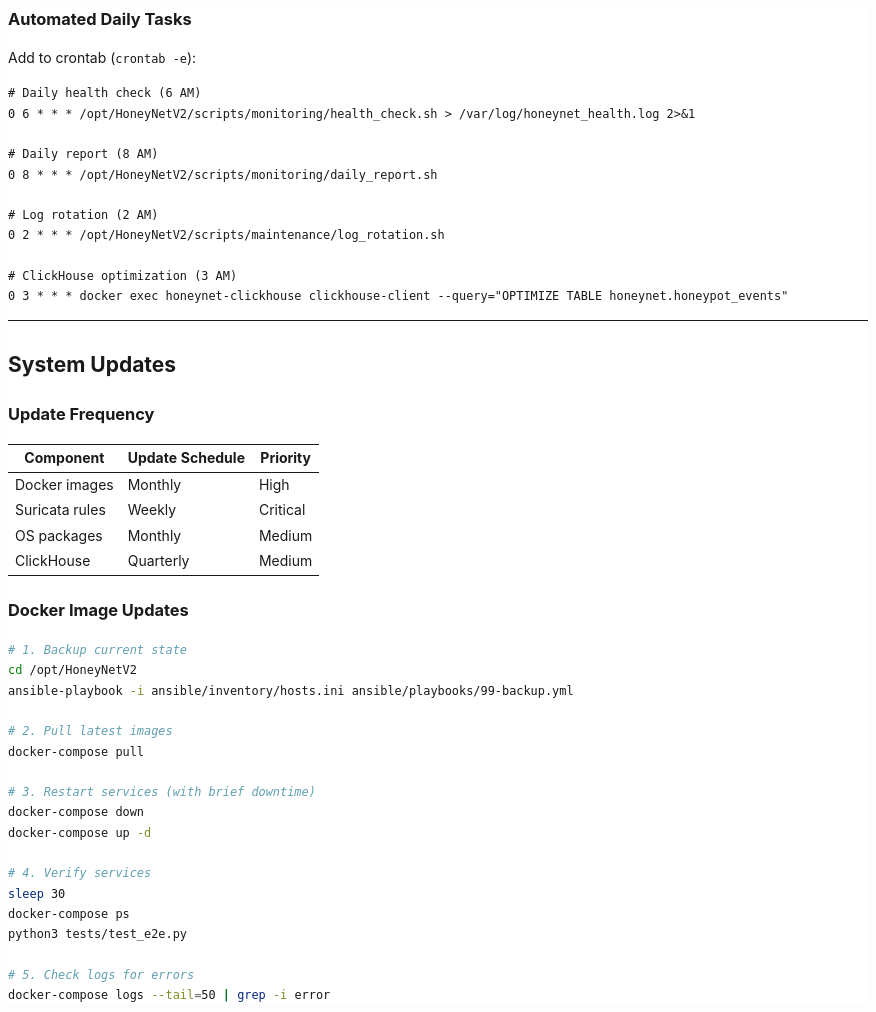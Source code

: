 ### Automated Daily Tasks

Add to crontab (`crontab -e`):

```cron
# Daily health check (6 AM)
0 6 * * * /opt/HoneyNetV2/scripts/monitoring/health_check.sh > /var/log/honeynet_health.log 2>&1

# Daily report (8 AM)
0 8 * * * /opt/HoneyNetV2/scripts/monitoring/daily_report.sh

# Log rotation (2 AM)
0 2 * * * /opt/HoneyNetV2/scripts/maintenance/log_rotation.sh

# ClickHouse optimization (3 AM)
0 3 * * * docker exec honeynet-clickhouse clickhouse-client --query="OPTIMIZE TABLE honeynet.honeypot_events"
```

---

## System Updates

### Update Frequency

| Component | Update Schedule | Priority |
|-----------|----------------|----------|
| Docker images | Monthly | High |
| Suricata rules | Weekly | Critical |
| OS packages | Monthly | Medium |
| ClickHouse | Quarterly | Medium |

### Docker Image Updates

```bash
# 1. Backup current state
cd /opt/HoneyNetV2
ansible-playbook -i ansible/inventory/hosts.ini ansible/playbooks/99-backup.yml

# 2. Pull latest images
docker-compose pull

# 3. Restart services (with brief downtime)
docker-compose down
docker-compose up -d

# 4. Verify services
sleep 30
docker-compose ps
python3 tests/test_e2e.py

# 5. Check logs for errors
docker-compose logs --tail=50 | grep -i error
```
